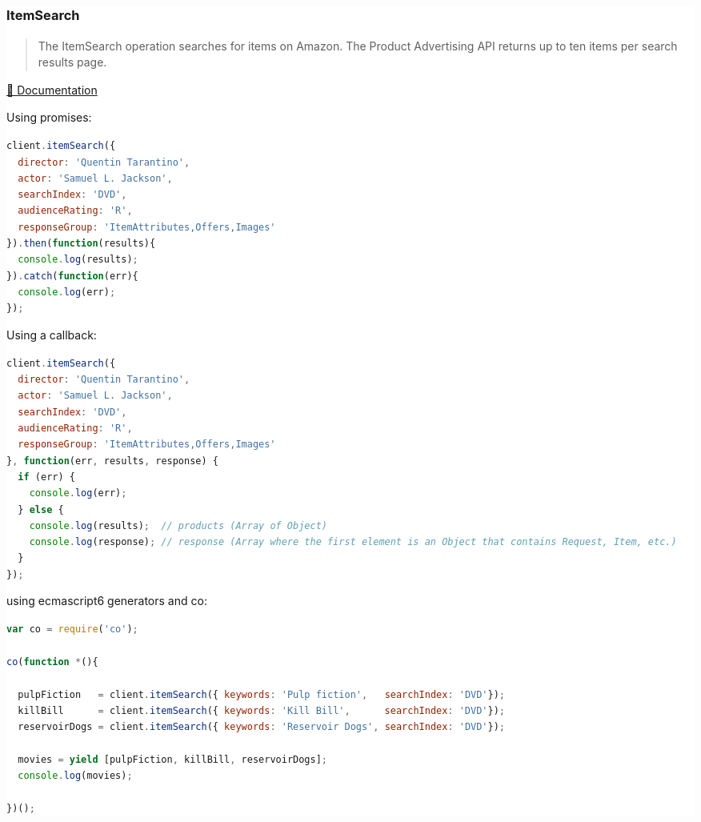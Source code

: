 
### ItemSearch

> The ItemSearch operation searches for items on Amazon. The Product Advertising API returns up to ten items per search results page.

[📖 Documentation](http://docs.aws.amazon.com/AWSECommerceService/latest/DG/ItemSearch.html)

Using promises:
```javascript
client.itemSearch({
  director: 'Quentin Tarantino',
  actor: 'Samuel L. Jackson',
  searchIndex: 'DVD',
  audienceRating: 'R',
  responseGroup: 'ItemAttributes,Offers,Images'
}).then(function(results){
  console.log(results);
}).catch(function(err){
  console.log(err);
});
```

Using a callback:
```javascript
client.itemSearch({
  director: 'Quentin Tarantino',
  actor: 'Samuel L. Jackson',
  searchIndex: 'DVD',
  audienceRating: 'R',
  responseGroup: 'ItemAttributes,Offers,Images'
}, function(err, results, response) {
  if (err) {
    console.log(err);
  } else {
    console.log(results);  // products (Array of Object)
    console.log(response); // response (Array where the first element is an Object that contains Request, Item, etc.)
  }
});
```

using ecmascript6 generators and co:
```javascript
var co = require('co');

co(function *(){

  pulpFiction   = client.itemSearch({ keywords: 'Pulp fiction',   searchIndex: 'DVD'});
  killBill      = client.itemSearch({ keywords: 'Kill Bill',      searchIndex: 'DVD'});
  reservoirDogs = client.itemSearch({ keywords: 'Reservoir Dogs', searchIndex: 'DVD'});

  movies = yield [pulpFiction, killBill, reservoirDogs];
  console.log(movies);

})();
```
